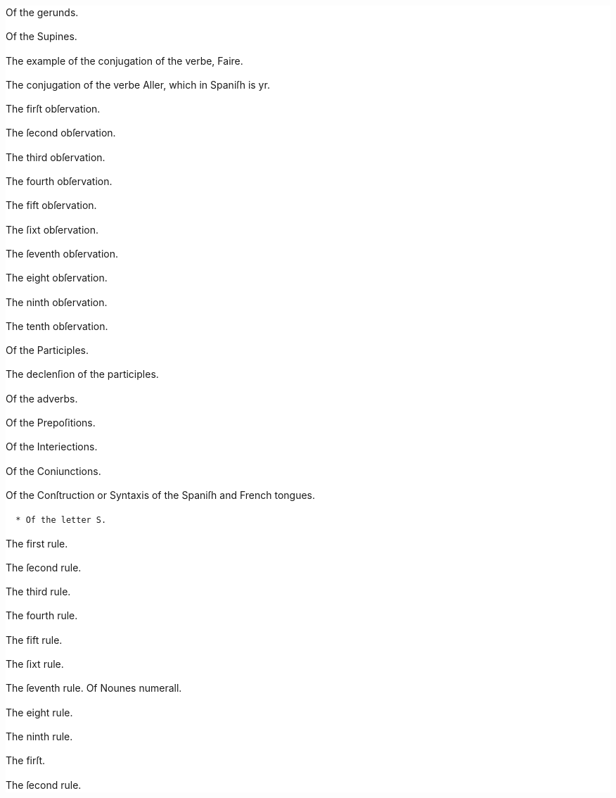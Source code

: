Of the gerunds.

Of the Supines.

The example of the conjugation of the verbe, Faire.

The conjugation of the verbe Aller, which in Spaniſh is yr.

The firſt obſervation.

The ſecond obſervation.

The third obſervation.

The fourth obſervation.

The fift obſervation.

The ſixt obſervation.

The ſeventh obſervation.

The eight obſervation.

The ninth obſervation.

The tenth obſervation.

Of the Participles.

The declenſion of the participles.

Of the adverbs.

Of the Prepoſitions.

Of the Interiections.

Of the Coniunctions.

Of the Conſtruction or Syntaxis of the Spaniſh and French tongues.

      * Of the letter S.

The first rule.

The ſecond rule.

The third rule.

The fourth rule.

The fift rule.

The ſixt rule.

The ſeventh rule. Of Nounes numerall.

The eight rule.

The ninth rule.

The firſt.

The ſecond rule.
